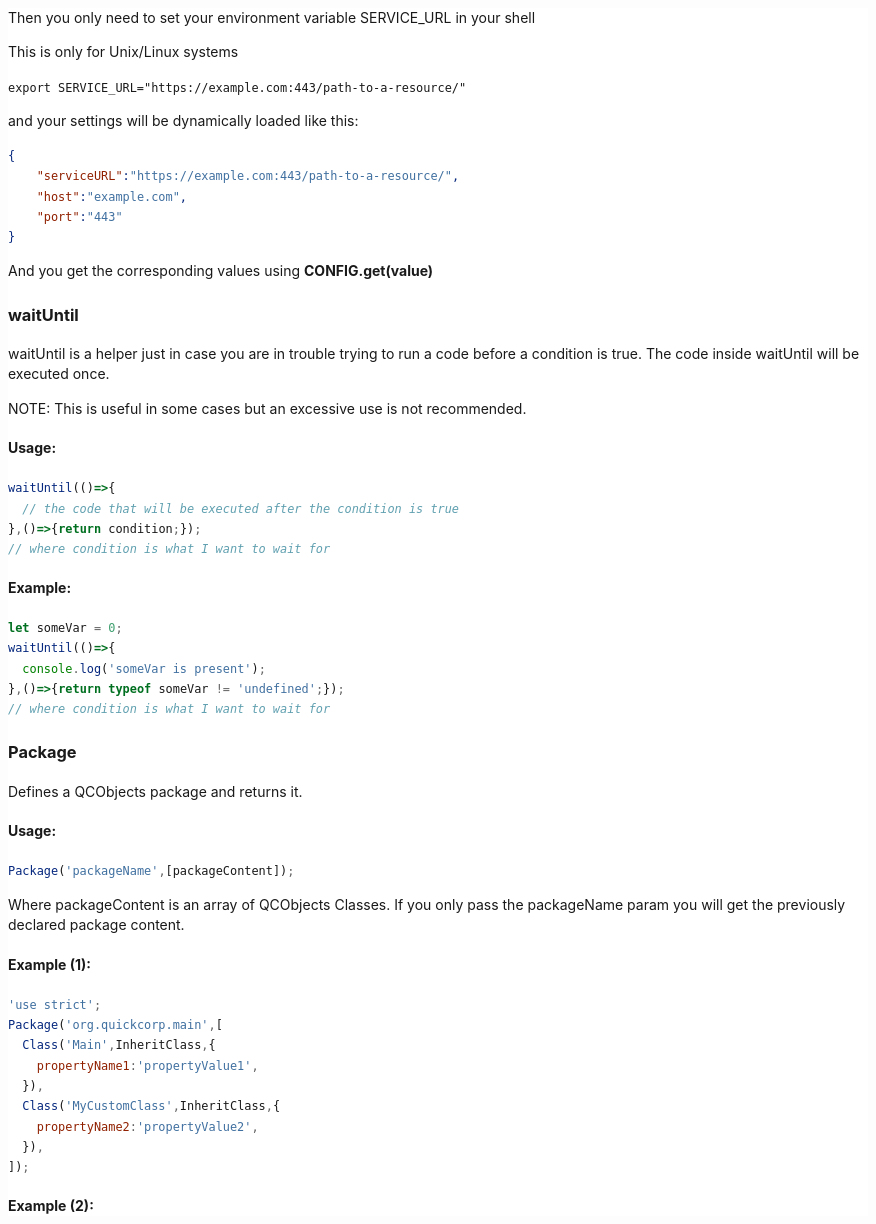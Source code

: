 
Then you only need to set your environment variable SERVICE_URL in your shell

This is only for Unix/Linux systems

```shell
export SERVICE_URL="https://example.com:443/path-to-a-resource/"
```

and your settings will be dynamically loaded like this:

```json
{
	"serviceURL":"https://example.com:443/path-to-a-resource/",
	"host":"example.com",
	"port":"443"
}
```

And you get the corresponding values using **CONFIG.get(value)**

### waitUntil
waitUntil is a helper just in case you are in trouble trying to run a code before a condition is true. The code inside waitUntil will be executed once.

NOTE: This is useful in some cases but an excessive use is not recommended.

#### Usage:
```javascript
waitUntil(()=>{
  // the code that will be executed after the condition is true
},()=>{return condition;});
// where condition is what I want to wait for
```

#### Example:
```javascript
let someVar = 0;
waitUntil(()=>{
  console.log('someVar is present');
},()=>{return typeof someVar != 'undefined';});
// where condition is what I want to wait for
```


### Package
Defines a QCObjects package and returns it.

#### Usage:
```javascript
Package('packageName',[packageContent]);
```
Where packageContent is an array of QCObjects Classes. If you only pass the packageName param you will get the previously declared package content.

#### Example (1):
```javascript
'use strict';
Package('org.quickcorp.main',[
  Class('Main',InheritClass,{
    propertyName1:'propertyValue1',
  }),
  Class('MyCustomClass',InheritClass,{
    propertyName2:'propertyValue2',
  }),
]);
```
#### Example (2):
```javascript
```